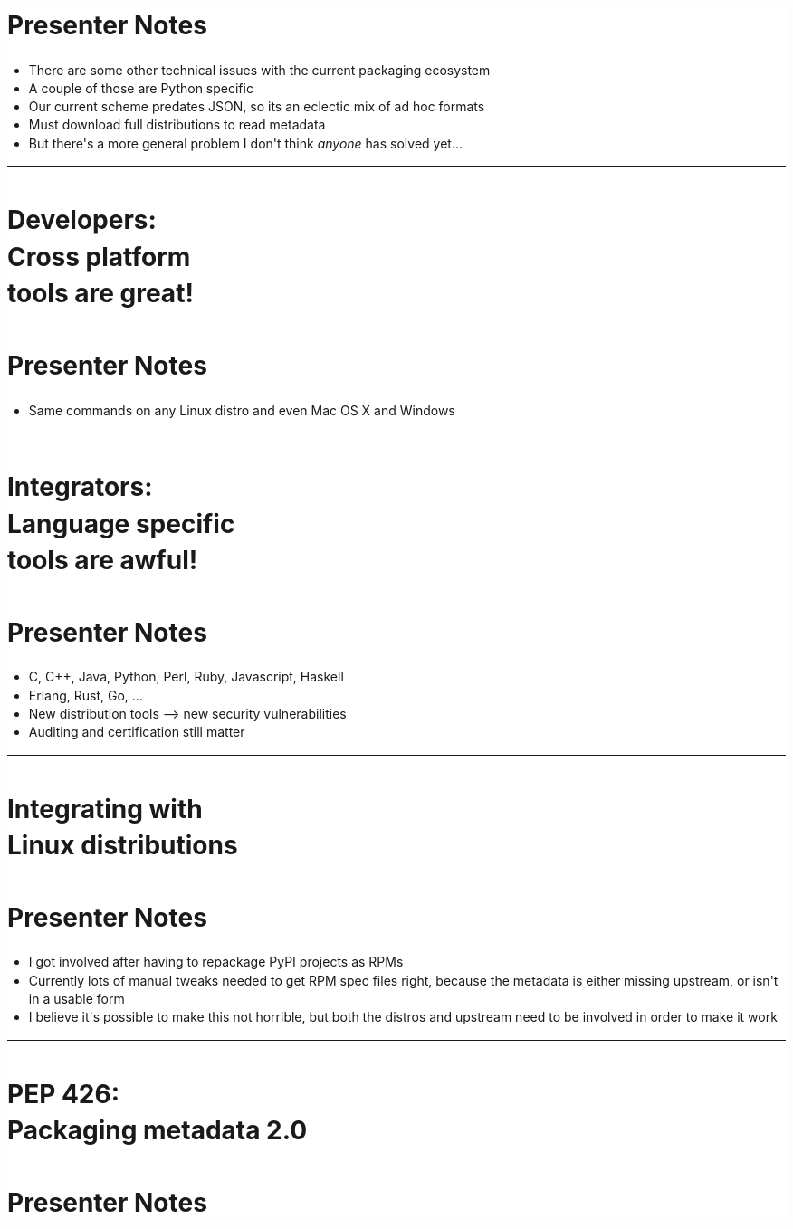 # Presenter Notes

* There are some other technical issues with the current packaging ecosystem
* A couple of those are Python specific
* Our current scheme predates JSON, so its an eclectic mix of ad hoc formats
* Must download full distributions to read metadata
* But there's a more general problem I don't think *anyone* has solved yet...

----

# Developers:<br/>Cross platform<br/>tools are great!

# Presenter Notes

* Same commands on any Linux distro and even Mac OS X and Windows

----

# Integrators:<br/>Language specific<br/>tools are awful!

# Presenter Notes

* C, C++, Java, Python, Perl, Ruby, Javascript, Haskell
* Erlang, Rust, Go, ...
* New distribution tools --> new security vulnerabilities
* Auditing and certification still matter

----

# Integrating with<br/>Linux distributions

# Presenter Notes

* I got involved after having to repackage PyPI projects as RPMs
* Currently lots of manual tweaks needed to get RPM spec files right,
  because the metadata is either missing upstream, or isn't in a usable
  form
* I believe it's possible to make this not horrible, but both the distros
  and upstream need to be involved in order to make it work

----

# PEP 426:<br/>Packaging metadata 2.0

# Presenter Notes

